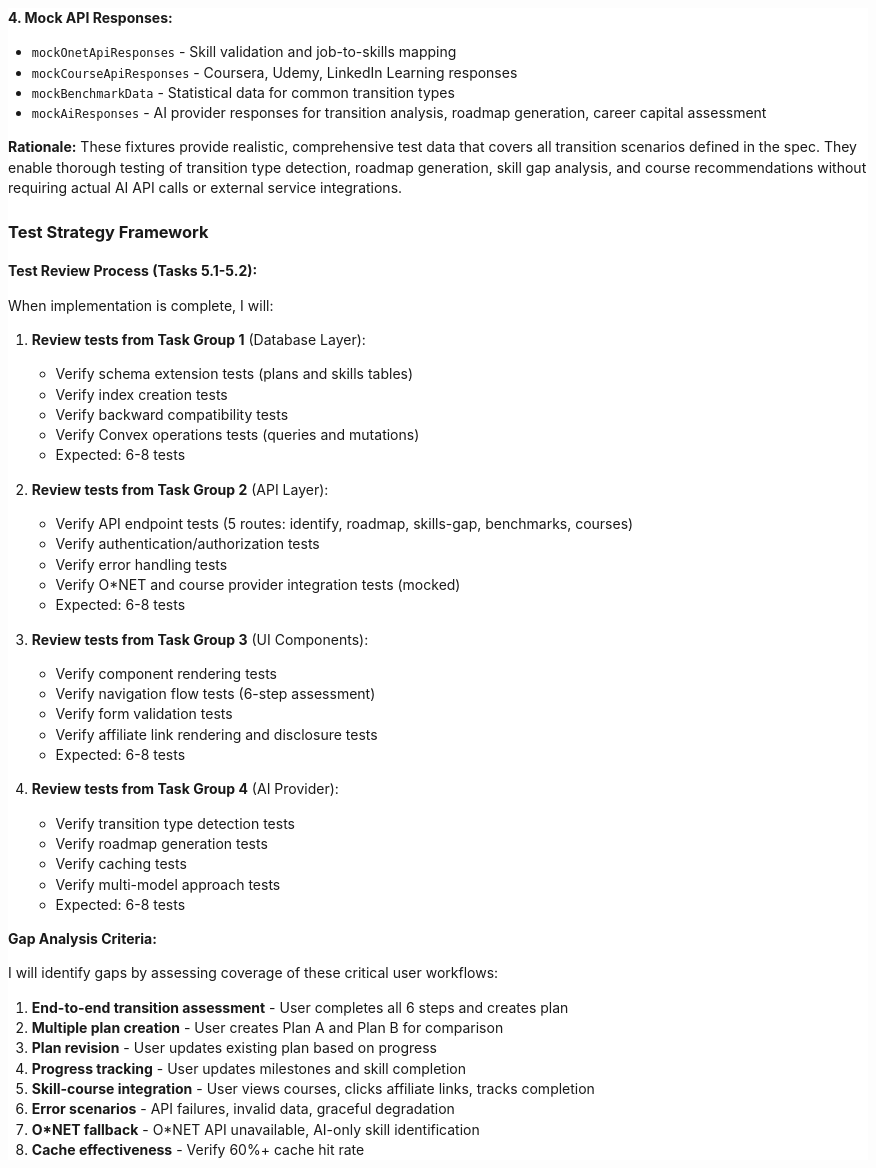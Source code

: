 **4. Mock API Responses:**
- `mockOnetApiResponses` - Skill validation and job-to-skills mapping
- `mockCourseApiResponses` - Coursera, Udemy, LinkedIn Learning responses
- `mockBenchmarkData` - Statistical data for common transition types
- `mockAiResponses` - AI provider responses for transition analysis, roadmap generation, career capital assessment

**Rationale:** These fixtures provide realistic, comprehensive test data that covers all transition scenarios defined in the spec. They enable thorough testing of transition type detection, roadmap generation, skill gap analysis, and course recommendations without requiring actual AI API calls or external service integrations.

### Test Strategy Framework

**Test Review Process (Tasks 5.1-5.2):**

When implementation is complete, I will:

1. **Review tests from Task Group 1** (Database Layer):
   - Verify schema extension tests (plans and skills tables)
   - Verify index creation tests
   - Verify backward compatibility tests
   - Verify Convex operations tests (queries and mutations)
   - Expected: 6-8 tests

2. **Review tests from Task Group 2** (API Layer):
   - Verify API endpoint tests (5 routes: identify, roadmap, skills-gap, benchmarks, courses)
   - Verify authentication/authorization tests
   - Verify error handling tests
   - Verify O*NET and course provider integration tests (mocked)
   - Expected: 6-8 tests

3. **Review tests from Task Group 3** (UI Components):
   - Verify component rendering tests
   - Verify navigation flow tests (6-step assessment)
   - Verify form validation tests
   - Verify affiliate link rendering and disclosure tests
   - Expected: 6-8 tests

4. **Review tests from Task Group 4** (AI Provider):
   - Verify transition type detection tests
   - Verify roadmap generation tests
   - Verify caching tests
   - Verify multi-model approach tests
   - Expected: 6-8 tests

**Gap Analysis Criteria:**

I will identify gaps by assessing coverage of these critical user workflows:
1. **End-to-end transition assessment** - User completes all 6 steps and creates plan
2. **Multiple plan creation** - User creates Plan A and Plan B for comparison
3. **Plan revision** - User updates existing plan based on progress
4. **Progress tracking** - User updates milestones and skill completion
5. **Skill-course integration** - User views courses, clicks affiliate links, tracks completion
6. **Error scenarios** - API failures, invalid data, graceful degradation
7. **O*NET fallback** - O*NET API unavailable, AI-only skill identification
8. **Cache effectiveness** - Verify 60%+ cache hit rate
